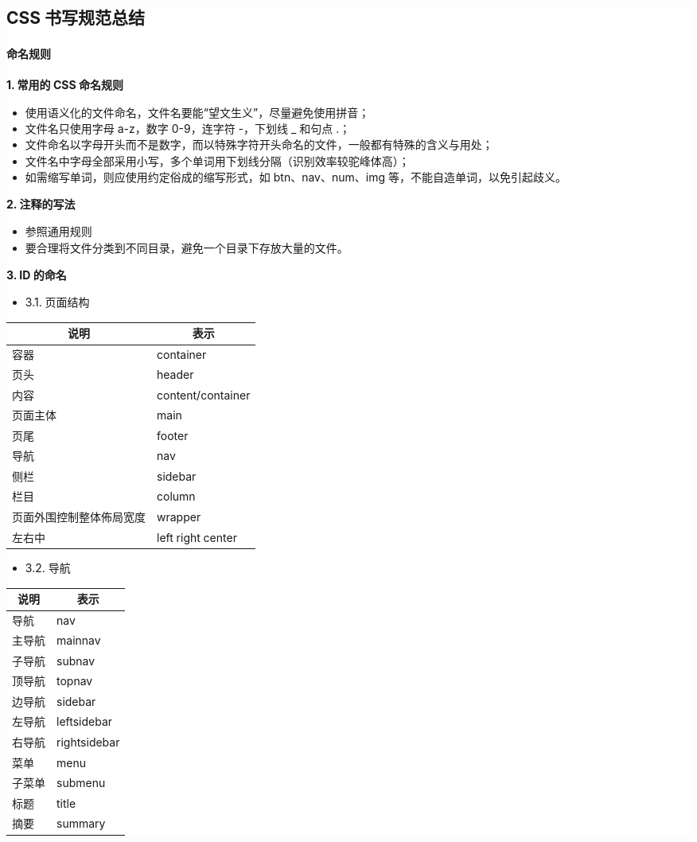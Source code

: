 ## **CSS 书写规范总结**

#### 命名规则

**1. 常用的 CSS 命名规则**

- 使用语义化的文件命名，文件名要能“望文生义”，尽量避免使用拼音；
- 文件名只使用字母 a-z，数字 0-9，连字符 -，下划线 \_ 和句点 .；
- 文件命名以字母开头而不是数字，而以特殊字符开头命名的文件，一般都有特殊的含义与用处；
- 文件名中字母全部采用小写，多个单词用下划线分隔（识别效率较驼峰体高）；
- 如需缩写单词，则应使用约定俗成的缩写形式，如 btn、nav、num、img 等，不能自造单词，以免引起歧义。

**2. 注释的写法**

- 参照通用规则
- 要合理将文件分类到不同目录，避免一个目录下存放大量的文件。

**3. ID 的命名**

- 3.1. 页面结构

| 说明                     | 表示              |
| ------------------------ | ----------------- |
| 容器                     | container         |
| 页头                     | header            |
| 内容                     | content/container |
| 页面主体                 | main              |
| 页尾                     | footer            |
| 导航                     | nav               |
| 侧栏                     | sidebar           |
| 栏目                     | column            |
| 页面外围控制整体佈局宽度 | wrapper           |
| 左右中                   | left right center |

- 3.2. 导航

| 说明   | 表示         |
| ------ | ------------ |
| 导航   | nav          |
| 主导航 | mainnav      |
| 子导航 | subnav       |
| 顶导航 | topnav       |
| 边导航 | sidebar      |
| 左导航 | leftsidebar  |
| 右导航 | rightsidebar |
| 菜单   | menu         |
| 子菜单 | submenu      |
| 标题   | title        |
| 摘要   | summary      |

